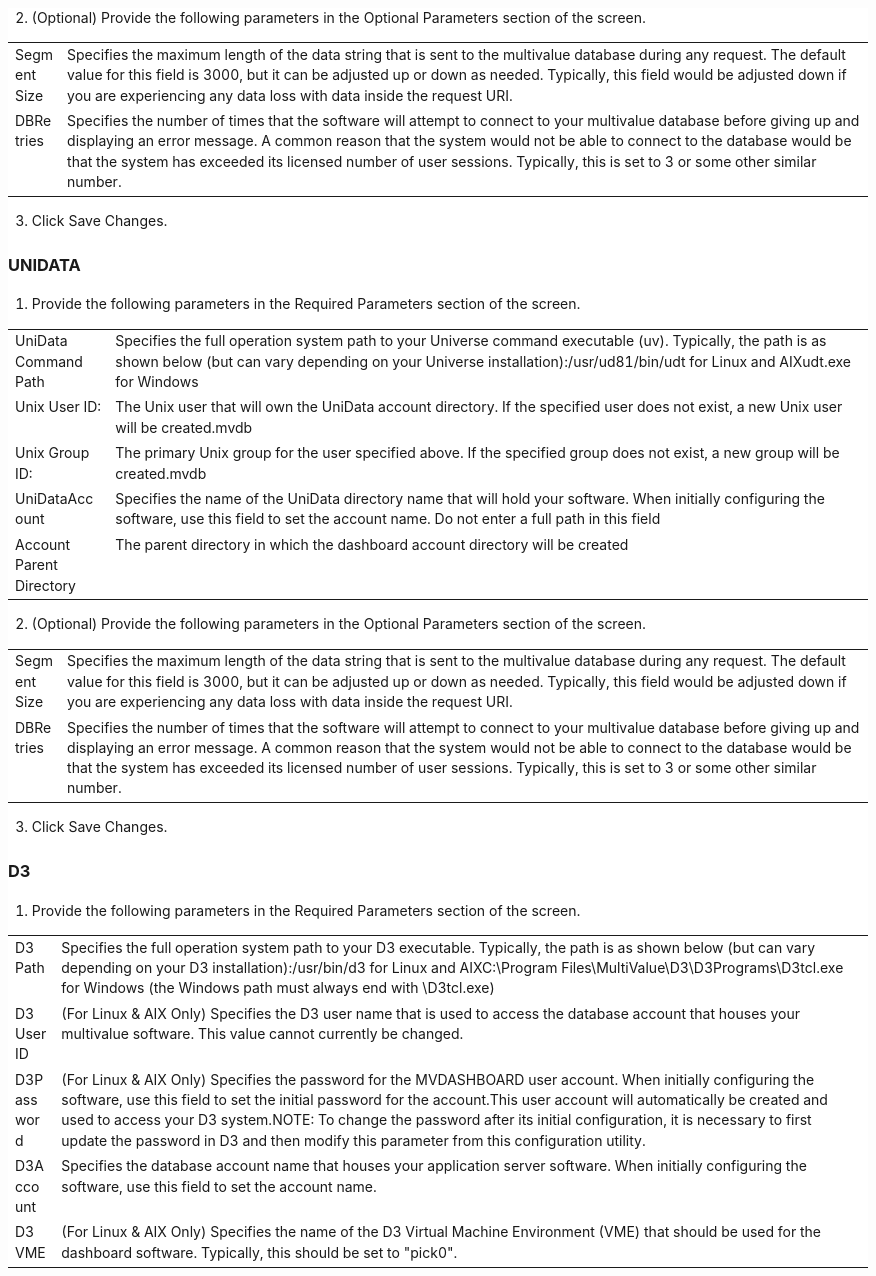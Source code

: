 2. (Optional) Provide the following parameters in the Optional Parameters section of the screen.


|  |  |
| --- | --- |
| Segment Size | Specifies the maximum length of the data string that is sent to the multivalue database during any request. The default value for this field is 3000, but it can be adjusted up or down as needed. Typically, this field would be adjusted down if you are experiencing any data loss with data inside the request URI. |
| DBRetries | Specifies the number of times that the software will attempt to connect to your multivalue database before giving up and displaying an error message. A common reason that the system would not be able to connect to the database would be that the system has exceeded its licensed number of user sessions. Typically, this is set to 3 or some other similar number. |


3. Click Save Changes.

### UNIDATA

1. Provide the following parameters in the Required Parameters section of the screen.


|  |  |
| --- | --- |
| UniData Command Path | Specifies the full operation system path to your Universe command executable (uv). Typically, the path is as shown below (but can vary depending on your Universe installation):/usr/ud81/bin/udt for Linux and AIXudt.exe for Windows |
| Unix User ID: | The Unix user that will own the UniData account directory. If the specified user does not exist, a new Unix user will be created.mvdb |
| Unix Group ID: | The primary Unix group for the user specified above. If the specified group does not exist, a new group will be created.mvdb |
| UniDataAccount | Specifies the name of the UniData directory name that will hold your software. When initially configuring the software, use this field to set the account name. Do not enter a full path in this field |
| Account Parent Directory | The parent directory in which the dashboard account directory will be created |


2. (Optional) Provide the following parameters in the Optional Parameters section of the screen.


|  |  |
| --- | --- |
| Segment Size | Specifies the maximum length of the data string that is sent to the multivalue database during any request. The default value for this field is 3000, but it can be adjusted up or down as needed. Typically, this field would be adjusted down if you are experiencing any data loss with data inside the request URI. |
| DBRetries | Specifies the number of times that the software will attempt to connect to your multivalue database before giving up and displaying an error message. A common reason that the system would not be able to connect to the database would be that the system has exceeded its licensed number of user sessions. Typically, this is set to 3 or some other similar number. |


3. Click Save Changes.

### D3

1. Provide the following parameters in the Required Parameters section of the screen.


|  |  |
| --- | --- |
| D3 Path | Specifies the full operation system path to your D3 executable. Typically, the path is as shown below (but can vary depending on your D3 installation):/usr/bin/d3 for Linux and AIXC:\Program Files\MultiValue\D3\D3Programs\D3tcl.exe for Windows (the Windows path must always end with \D3tcl.exe) |
| D3 User ID | (For Linux & AIX Only) Specifies the D3 user name that is used to access the database account that houses your multivalue software. This value cannot currently be changed. |
| D3Password | (For Linux & AIX Only) Specifies the password for the MVDASHBOARD user account. When initially configuring the software, use this field to set the initial password for the account.This user account will automatically be created and used to access your D3 system.NOTE: To change the password after its initial configuration, it is necessary to first update the password in D3 and then modify this parameter from this configuration utility. |
| D3Account | Specifies the database account name that houses your application server software. When initially configuring the software, use this field to set the account name. |
| D3 VME | (For Linux & AIX Only) Specifies the name of the D3 Virtual Machine Environment (VME) that should be used for the dashboard software. Typically, this should be set to "pick0". |
